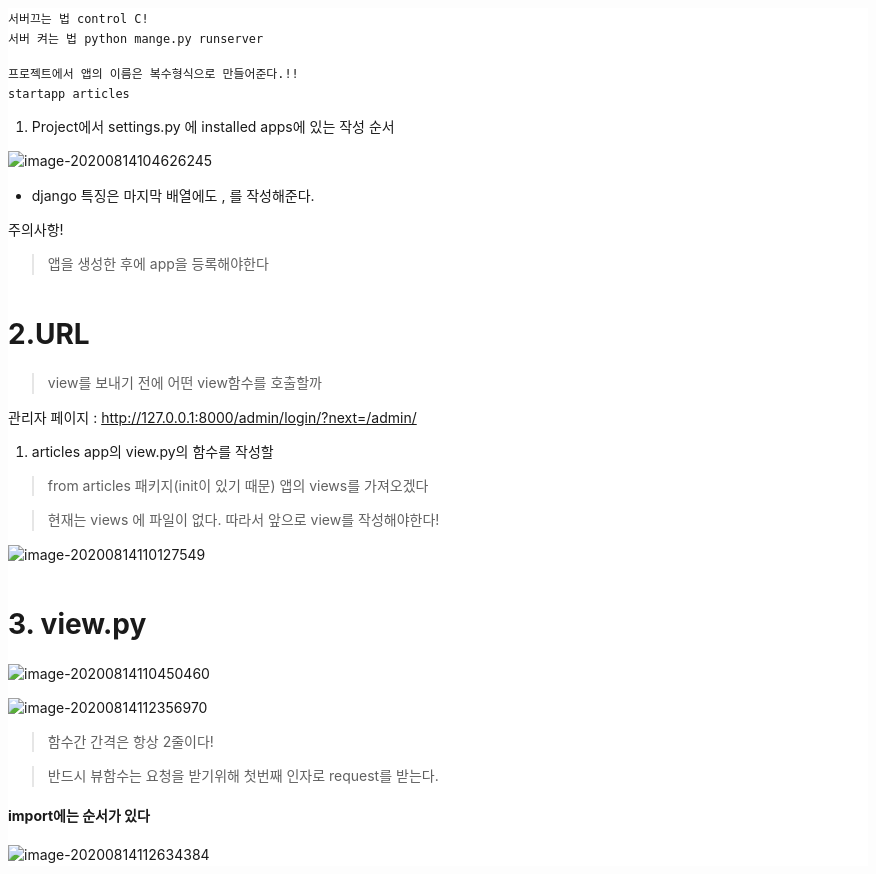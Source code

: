 ```
서버끄는 법 control C!
서버 켜는 법 python mange.py runserver

```

```
프로젝트에서 앱의 이름은 복수형식으로 만들어준다.!! 
startapp articles

```

1. Project에서 settings.py 에 installed apps에 있는
   작성 순서

![image-20200814104626245](C:\Users\MinHo\AppData\Roaming\Typora\typora-user-images\image-20200814104626245.png)

* django 특징은 마지막 배열에도 , 를 작성해준다.

주의사항!

>  앱을 생성한 후에 app을 등록해야한다

# 2.URL

> view를 보내기 전에 어떤 view함수를 호출할까
>
> 

  관리자 페이지 : http://127.0.0.1:8000/admin/login/?next=/admin/

1. articles app의 view.py의 함수를 작성할 

> from articles 패키지(init이 있기 때문) 앱의 views를 가져오겠다

> 현재는 views 에 파일이 없다. 따라서 앞으로 view를 작성해야한다!



![image-20200814110127549](C:\Users\MinHo\AppData\Roaming\Typora\typora-user-images\image-20200814110127549.png)

# 3.  view.py 

![image-20200814110450460](C:\Users\MinHo\AppData\Roaming\Typora\typora-user-images\image-20200814110450460.png)

![image-20200814112356970](C:\Users\MinHo\AppData\Roaming\Typora\typora-user-images\image-20200814112356970.png)

> 함수간 간격은 항상 2줄이다!

> 반드시 뷰함수는 요청을 받기위해 첫번째 인자로 request를 받는다.



####  import에는 순서가 있다

![image-20200814112634384](C:\Users\MinHo\AppData\Roaming\Typora\typora-user-images\image-20200814112634384.png)
